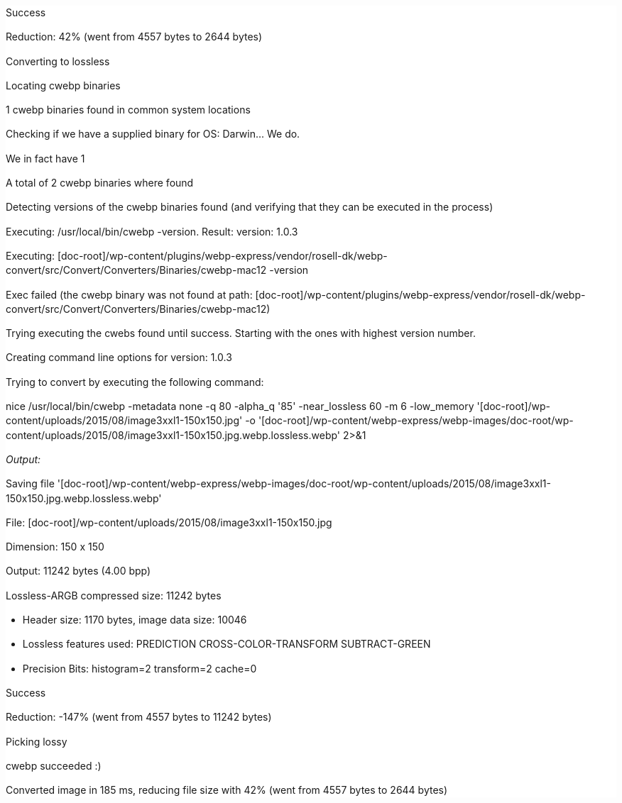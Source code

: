 Success

Reduction: 42% (went from 4557 bytes to 2644 bytes)


Converting to lossless

Locating cwebp binaries

1 cwebp binaries found in common system locations

Checking if we have a supplied binary for OS: Darwin... We do.

We in fact have 1

A total of 2 cwebp binaries where found

Detecting versions of the cwebp binaries found (and verifying that they can be executed in the process)

Executing: /usr/local/bin/cwebp -version. Result: version: 1.0.3

Executing: [doc-root]/wp-content/plugins/webp-express/vendor/rosell-dk/webp-convert/src/Convert/Converters/Binaries/cwebp-mac12 -version

Exec failed (the cwebp binary was not found at path: [doc-root]/wp-content/plugins/webp-express/vendor/rosell-dk/webp-convert/src/Convert/Converters/Binaries/cwebp-mac12)

Trying executing the cwebs found until success. Starting with the ones with highest version number.

Creating command line options for version: 1.0.3

Trying to convert by executing the following command:

nice /usr/local/bin/cwebp -metadata none -q 80 -alpha_q '85' -near_lossless 60 -m 6 -low_memory '[doc-root]/wp-content/uploads/2015/08/image3xxl1-150x150.jpg' -o '[doc-root]/wp-content/webp-express/webp-images/doc-root/wp-content/uploads/2015/08/image3xxl1-150x150.jpg.webp.lossless.webp' 2>&1


*Output:* 

Saving file '[doc-root]/wp-content/webp-express/webp-images/doc-root/wp-content/uploads/2015/08/image3xxl1-150x150.jpg.webp.lossless.webp'

File:      [doc-root]/wp-content/uploads/2015/08/image3xxl1-150x150.jpg

Dimension: 150 x 150

Output:    11242 bytes (4.00 bpp)

Lossless-ARGB compressed size: 11242 bytes

  * Header size: 1170 bytes, image data size: 10046

  * Lossless features used: PREDICTION CROSS-COLOR-TRANSFORM SUBTRACT-GREEN

  * Precision Bits: histogram=2 transform=2 cache=0


Success

Reduction: -147% (went from 4557 bytes to 11242 bytes)


Picking lossy

cwebp succeeded :)


Converted image in 185 ms, reducing file size with 42% (went from 4557 bytes to 2644 bytes)

